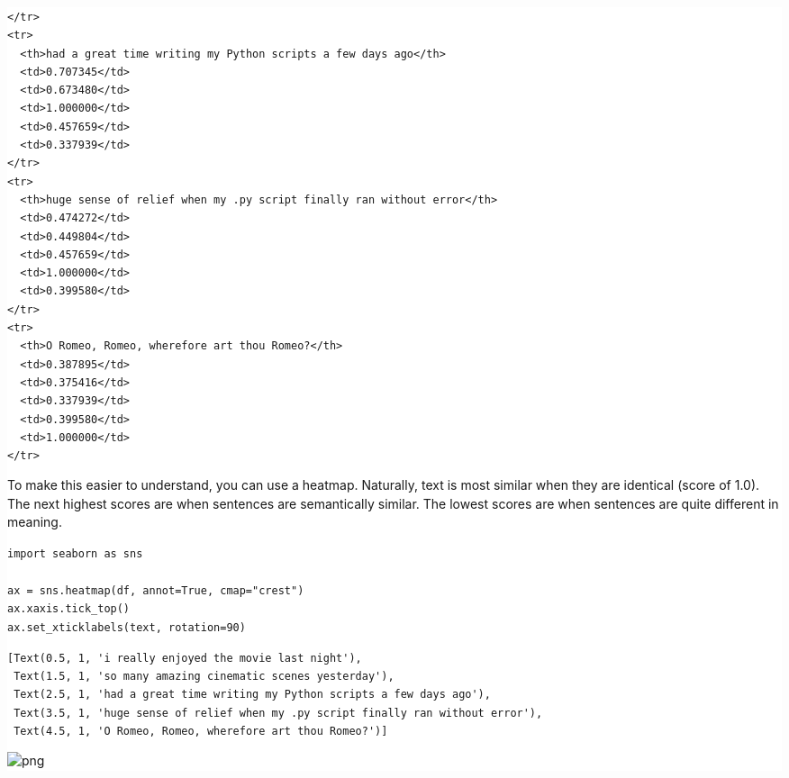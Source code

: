     </tr>
    <tr>
      <th>had a great time writing my Python scripts a few days ago</th>
      <td>0.707345</td>
      <td>0.673480</td>
      <td>1.000000</td>
      <td>0.457659</td>
      <td>0.337939</td>
    </tr>
    <tr>
      <th>huge sense of relief when my .py script finally ran without error</th>
      <td>0.474272</td>
      <td>0.449804</td>
      <td>0.457659</td>
      <td>1.000000</td>
      <td>0.399580</td>
    </tr>
    <tr>
      <th>O Romeo, Romeo, wherefore art thou Romeo?</th>
      <td>0.387895</td>
      <td>0.375416</td>
      <td>0.337939</td>
      <td>0.399580</td>
      <td>1.000000</td>
    </tr>
  </tbody>
</table>
</div>



To make this easier to understand, you can use a heatmap. Naturally, text is most similar when they are identical (score of 1.0). The next highest scores are when sentences are semantically similar. The lowest scores are when sentences are quite different in meaning.


```
import seaborn as sns

ax = sns.heatmap(df, annot=True, cmap="crest")
ax.xaxis.tick_top()
ax.set_xticklabels(text, rotation=90)
```




    [Text(0.5, 1, 'i really enjoyed the movie last night'),
     Text(1.5, 1, 'so many amazing cinematic scenes yesterday'),
     Text(2.5, 1, 'had a great time writing my Python scripts a few days ago'),
     Text(3.5, 1, 'huge sense of relief when my .py script finally ran without error'),
     Text(4.5, 1, 'O Romeo, Romeo, wherefore art thou Romeo?')]




    
![png](output_31_1.png)
    